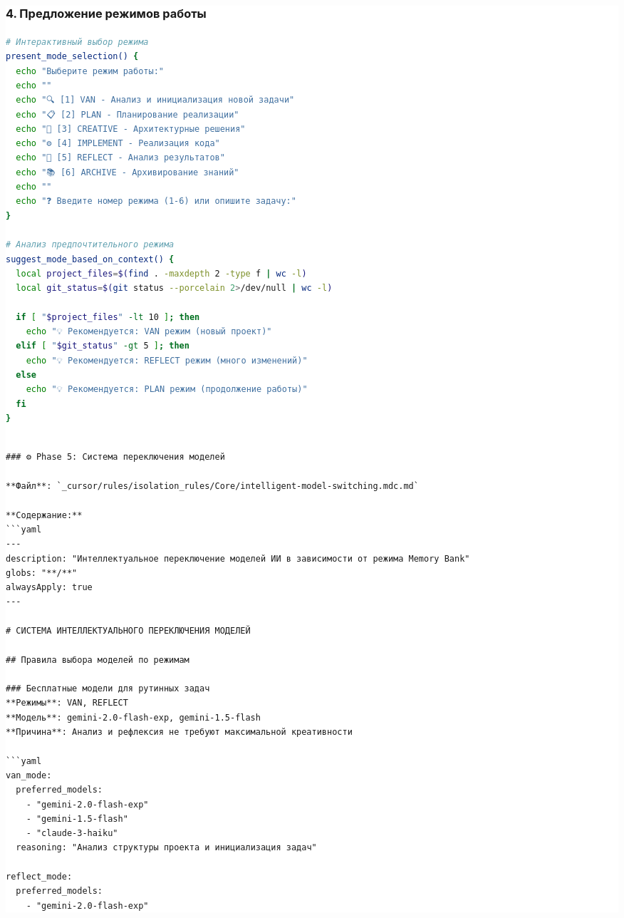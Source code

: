### 4. Предложение режимов работы
```bash
# Интерактивный выбор режима
present_mode_selection() {
  echo "Выберите режим работы:"
  echo ""
  echo "🔍 [1] VAN - Анализ и инициализация новой задачи"
  echo "📋 [2] PLAN - Планирование реализации"
  echo "🎨 [3] CREATIVE - Архитектурные решения"
  echo "⚙️ [4] IMPLEMENT - Реализация кода"
  echo "🤔 [5] REFLECT - Анализ результатов"
  echo "📚 [6] ARCHIVE - Архивирование знаний"
  echo ""
  echo "❓ Введите номер режима (1-6) или опишите задачу:"
}

# Анализ предпочтительного режима
suggest_mode_based_on_context() {
  local project_files=$(find . -maxdepth 2 -type f | wc -l)
  local git_status=$(git status --porcelain 2>/dev/null | wc -l)

  if [ "$project_files" -lt 10 ]; then
    echo "💡 Рекомендуется: VAN режим (новый проект)"
  elif [ "$git_status" -gt 5 ]; then
    echo "💡 Рекомендуется: REFLECT режим (много изменений)"
  else
    echo "💡 Рекомендуется: PLAN режим (продолжение работы)"
  fi
}
```
```

### ⚙️ Phase 5: Система переключения моделей

**Файл**: `_cursor/rules/isolation_rules/Core/intelligent-model-switching.mdc.md`

**Содержание:**
```yaml
---
description: "Интеллектуальное переключение моделей ИИ в зависимости от режима Memory Bank"
globs: "**/**"
alwaysApply: true
---

# СИСТЕМА ИНТЕЛЛЕКТУАЛЬНОГО ПЕРЕКЛЮЧЕНИЯ МОДЕЛЕЙ

## Правила выбора моделей по режимам

### Бесплатные модели для рутинных задач
**Режимы**: VAN, REFLECT
**Модель**: gemini-2.0-flash-exp, gemini-1.5-flash
**Причина**: Анализ и рефлексия не требуют максимальной креативности

```yaml
van_mode:
  preferred_models:
    - "gemini-2.0-flash-exp"
    - "gemini-1.5-flash"
    - "claude-3-haiku"
  reasoning: "Анализ структуры проекта и инициализация задач"

reflect_mode:
  preferred_models:
    - "gemini-2.0-flash-exp"
```